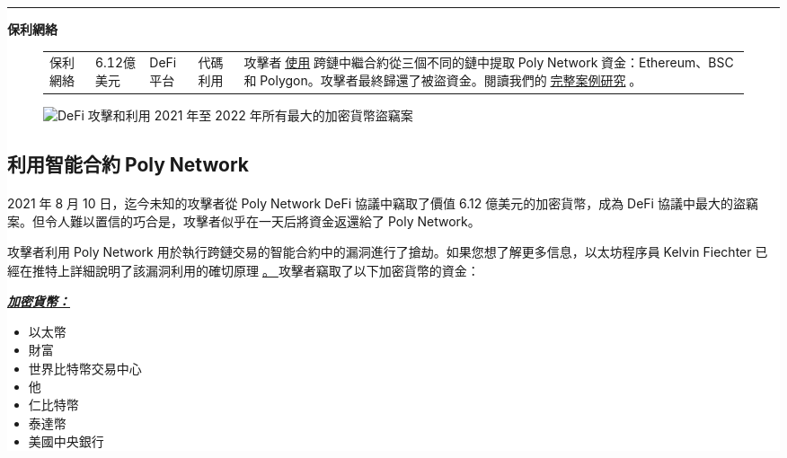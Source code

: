

<hr class="wp-block-separator has-alpha-channel-opacity"/>



<p><strong>保利網絡</strong></p>



<figure class="wp-block-table"><table><tbody><tr><td>保利網絡</td><td>6.12億美元</td><td>DeFi 平台</td><td>代碼利用</td><td>攻擊者&nbsp;<a href="https://blog.chainalysis.com/reports/poly-network-hack-august-2021/" target="_blank" rel="noreferrer noopener">使用</a>&nbsp;跨鏈中繼合約從三個不同的鏈中提取 Poly Network 資金：Ethereum、BSC 和 Polygon。攻擊者最終歸還了被盜資金。閱讀我們的&nbsp;<a href="https://blog.chainalysis.com/reports/poly-network-hack-august-2021/" target="_blank" rel="noreferrer noopener">完整案例研究</a>&nbsp;。</td></tr></tbody></table></figure>



<figure class="wp-block-image"><img src="https://cryptodeep.ru/wp-content/uploads/2022/11/image-68-1024x568.png" alt="DeFi 攻擊和利用 2021 年至 2022 年所有最大的加密貨幣盜竊案" class="wp-image-1771"/></figure>



<h2>利用智能合約 Poly Network</h2>



<p>2021 年 8 月 10 日，迄今未知的攻擊者從 Poly Network DeFi 協議中竊取了價值 6.12 億美元的加密貨幣，成為 DeFi 協議中最大的盜竊案。但令人難以置信的巧合是，攻擊者似乎在一天后將資金返還給了 Poly Network。</p>



<p>攻擊者利用 Poly Network 用於執行跨鏈交易的智能合約中的漏洞進行了搶劫。如果您想了解更多信息，以太坊程序員 Kelvin Fiechter 已經在推特上詳細說明了該漏洞利用的確切原理&nbsp;<a href="https://twitter.com/kelvinfichter/status/1425217046636371969">。&nbsp;</a>攻擊者竊取了以下加密貨幣的資金：</p>



<p><strong><em><a href="https://cryptodeep.ru/publication/" target="_blank" rel="noreferrer noopener">加密貨幣：</a></em></strong></p>



<ul>
<li>以太幣</li>



<li>財富</li>



<li>世界比特幣交易中心</li>



<li>他</li>



<li>仁比特幣</li>



<li>泰達幣</li>



<li>美國中央銀行</li>

